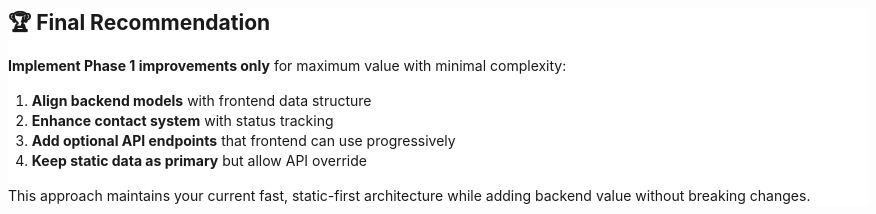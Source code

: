 ## 🏆 Final Recommendation

**Implement Phase 1 improvements only** for maximum value with minimal complexity:

1. **Align backend models** with frontend data structure
2. **Enhance contact system** with status tracking  
3. **Add optional API endpoints** that frontend can use progressively
4. **Keep static data as primary** but allow API override

This approach maintains your current fast, static-first architecture while adding backend value without breaking changes.
